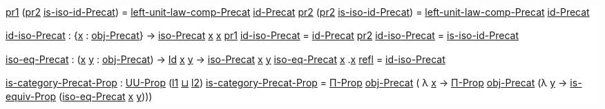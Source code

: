   <a id="6085" href="foundation-core.dependent-pair-types.html#592" class="Field">pr1</a> <a id="6089" class="Symbol">(</a><a id="6090" href="foundation-core.dependent-pair-types.html#604" class="Field">pr2</a> <a id="6094" href="categories.categories.html#5980" class="Function">is-iso-id-Precat</a><a id="6110" class="Symbol">)</a> <a id="6112" class="Symbol">=</a> <a id="6114" href="categories.categories.html#4003" class="Function">left-unit-law-comp-Precat</a> <a id="6140" href="categories.categories.html#3908" class="Function">id-Precat</a>
  <a id="6152" href="foundation-core.dependent-pair-types.html#604" class="Field">pr2</a> <a id="6156" class="Symbol">(</a><a id="6157" href="foundation-core.dependent-pair-types.html#604" class="Field">pr2</a> <a id="6161" href="categories.categories.html#5980" class="Function">is-iso-id-Precat</a><a id="6177" class="Symbol">)</a> <a id="6179" class="Symbol">=</a> <a id="6181" href="categories.categories.html#4003" class="Function">left-unit-law-comp-Precat</a> <a id="6207" href="categories.categories.html#3908" class="Function">id-Precat</a>

  <a id="6220" href="categories.categories.html#6220" class="Function">id-iso-Precat</a> <a id="6234" class="Symbol">:</a> <a id="6236" class="Symbol">{</a><a id="6237" href="categories.categories.html#6237" class="Bound">x</a> <a id="6239" class="Symbol">:</a> <a id="6241" href="categories.categories.html#2674" class="Function">obj-Precat</a><a id="6251" class="Symbol">}</a> <a id="6253" class="Symbol">→</a> <a id="6255" href="categories.categories.html#5549" class="Function">iso-Precat</a> <a id="6266" href="categories.categories.html#6237" class="Bound">x</a> <a id="6268" href="categories.categories.html#6237" class="Bound">x</a>
  <a id="6272" href="foundation-core.dependent-pair-types.html#592" class="Field">pr1</a> <a id="6276" href="categories.categories.html#6220" class="Function">id-iso-Precat</a> <a id="6290" class="Symbol">=</a> <a id="6292" href="categories.categories.html#3908" class="Function">id-Precat</a>
  <a id="6304" href="foundation-core.dependent-pair-types.html#604" class="Field">pr2</a> <a id="6308" href="categories.categories.html#6220" class="Function">id-iso-Precat</a> <a id="6322" class="Symbol">=</a> <a id="6324" href="categories.categories.html#5980" class="Function">is-iso-id-Precat</a>

  <a id="6344" href="categories.categories.html#6344" class="Function">iso-eq-Precat</a> <a id="6358" class="Symbol">:</a> <a id="6360" class="Symbol">(</a><a id="6361" href="categories.categories.html#6361" class="Bound">x</a> <a id="6363" href="categories.categories.html#6363" class="Bound">y</a> <a id="6365" class="Symbol">:</a> <a id="6367" href="categories.categories.html#2674" class="Function">obj-Precat</a><a id="6377" class="Symbol">)</a> <a id="6379" class="Symbol">→</a> <a id="6381" href="foundation-core.identity-types.html#641" class="Datatype">Id</a> <a id="6384" href="categories.categories.html#6361" class="Bound">x</a> <a id="6386" href="categories.categories.html#6363" class="Bound">y</a> <a id="6388" class="Symbol">→</a> <a id="6390" href="categories.categories.html#5549" class="Function">iso-Precat</a> <a id="6401" href="categories.categories.html#6361" class="Bound">x</a> <a id="6403" href="categories.categories.html#6363" class="Bound">y</a>
  <a id="6407" href="categories.categories.html#6344" class="Function">iso-eq-Precat</a> <a id="6421" href="categories.categories.html#6421" class="Bound">x</a> <a id="6423" class="DottedPattern Symbol">.</a><a id="6424" href="categories.categories.html#6421" class="DottedPattern Bound">x</a> <a id="6426" href="foundation-core.identity-types.html#694" class="InductiveConstructor">refl</a> <a id="6431" class="Symbol">=</a> <a id="6433" href="categories.categories.html#6220" class="Function">id-iso-Precat</a>

  <a id="6450" href="categories.categories.html#6450" class="Function">is-category-Precat-Prop</a> <a id="6474" class="Symbol">:</a> <a id="6476" href="foundation-core.propositions.html#1322" class="Function">UU-Prop</a> <a id="6484" class="Symbol">(</a><a id="6485" href="categories.categories.html#2627" class="Bound">l1</a> <a id="6488" href="Agda.Primitive.html#810" class="Primitive Operator">⊔</a> <a id="6490" href="categories.categories.html#2630" class="Bound">l2</a><a id="6492" class="Symbol">)</a>
  <a id="6496" href="categories.categories.html#6450" class="Function">is-category-Precat-Prop</a> <a id="6520" class="Symbol">=</a>
    <a id="6526" href="foundation.propositions.html#1941" class="Function">Π-Prop</a> <a id="6533" href="categories.categories.html#2674" class="Function">obj-Precat</a>
      <a id="6550" class="Symbol">(</a> <a id="6552" class="Symbol">λ</a> <a id="6554" href="categories.categories.html#6554" class="Bound">x</a> <a id="6556" class="Symbol">→</a> <a id="6558" href="foundation.propositions.html#1941" class="Function">Π-Prop</a> <a id="6565" href="categories.categories.html#2674" class="Function">obj-Precat</a> <a id="6576" class="Symbol">(λ</a> <a id="6579" href="categories.categories.html#6579" class="Bound">y</a> <a id="6581" class="Symbol">→</a> <a id="6583" href="foundation.equivalences.html#13585" class="Function">is-equiv-Prop</a> <a id="6597" class="Symbol">(</a><a id="6598" href="categories.categories.html#6344" class="Function">iso-eq-Precat</a> <a id="6612" href="categories.categories.html#6554" class="Bound">x</a> <a id="6614" href="categories.categories.html#6579" class="Bound">y</a><a id="6615" class="Symbol">)))</a>
